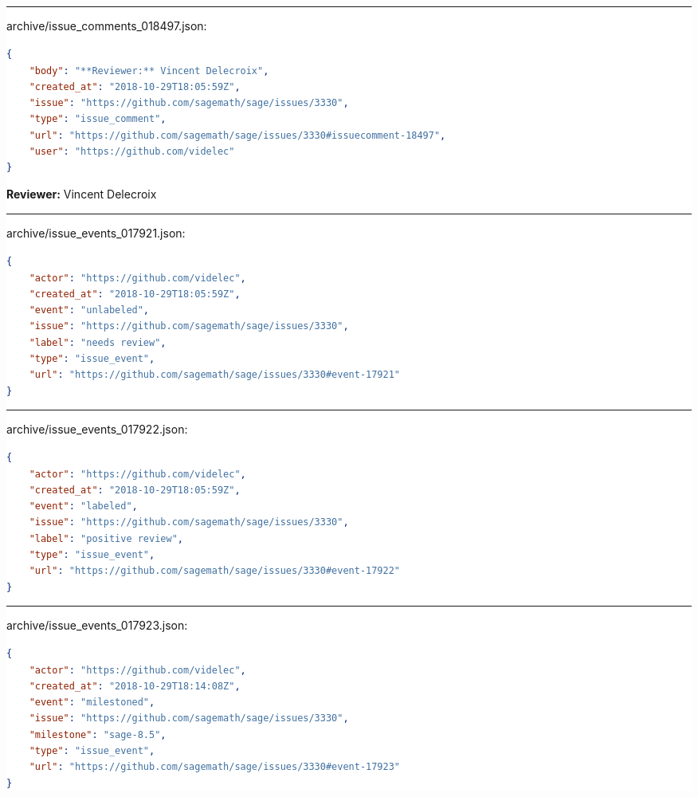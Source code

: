 

---

archive/issue_comments_018497.json:
```json
{
    "body": "**Reviewer:** Vincent Delecroix",
    "created_at": "2018-10-29T18:05:59Z",
    "issue": "https://github.com/sagemath/sage/issues/3330",
    "type": "issue_comment",
    "url": "https://github.com/sagemath/sage/issues/3330#issuecomment-18497",
    "user": "https://github.com/videlec"
}
```

**Reviewer:** Vincent Delecroix



---

archive/issue_events_017921.json:
```json
{
    "actor": "https://github.com/videlec",
    "created_at": "2018-10-29T18:05:59Z",
    "event": "unlabeled",
    "issue": "https://github.com/sagemath/sage/issues/3330",
    "label": "needs review",
    "type": "issue_event",
    "url": "https://github.com/sagemath/sage/issues/3330#event-17921"
}
```



---

archive/issue_events_017922.json:
```json
{
    "actor": "https://github.com/videlec",
    "created_at": "2018-10-29T18:05:59Z",
    "event": "labeled",
    "issue": "https://github.com/sagemath/sage/issues/3330",
    "label": "positive review",
    "type": "issue_event",
    "url": "https://github.com/sagemath/sage/issues/3330#event-17922"
}
```



---

archive/issue_events_017923.json:
```json
{
    "actor": "https://github.com/videlec",
    "created_at": "2018-10-29T18:14:08Z",
    "event": "milestoned",
    "issue": "https://github.com/sagemath/sage/issues/3330",
    "milestone": "sage-8.5",
    "type": "issue_event",
    "url": "https://github.com/sagemath/sage/issues/3330#event-17923"
}
```

